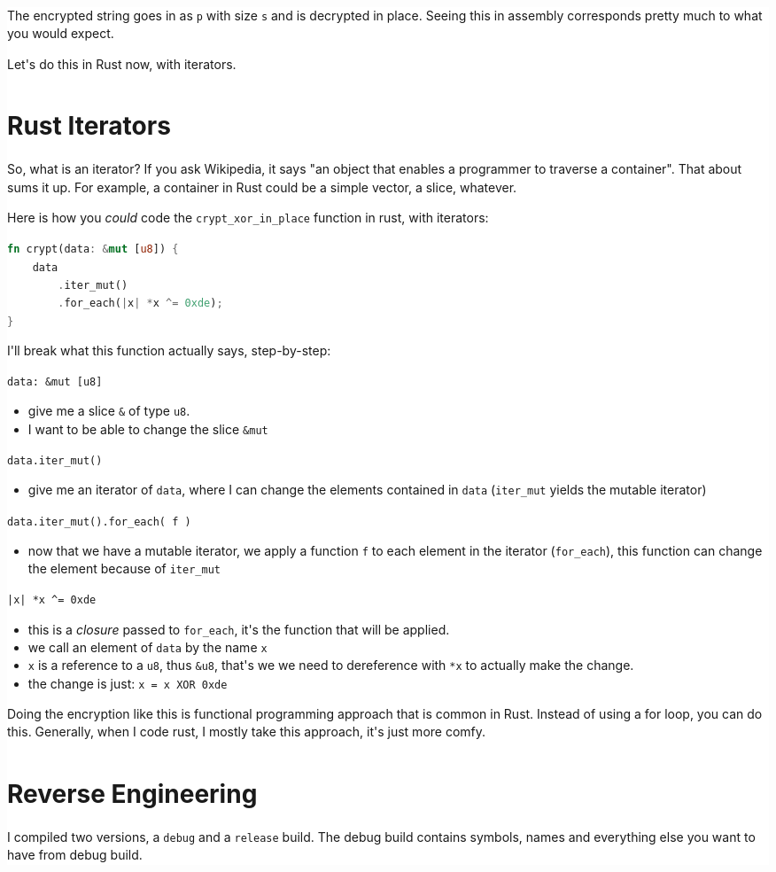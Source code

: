 The encrypted string goes in as `p` with size `s` and is decrypted in place.
Seeing this in assembly corresponds pretty much to what you would expect.

Let's do this in Rust now, with iterators.

# Rust Iterators

So, what is an iterator? If you ask Wikipedia, it says "an object that enables
a programmer to traverse a container". That about sums it up. For example, a 
container in Rust could be a simple vector, a slice, whatever.

Here is how you *could* code the `crypt_xor_in_place` function in rust, with 
iterators:

```rust
fn crypt(data: &mut [u8]) {
    data
        .iter_mut()
        .for_each(|x| *x ^= 0xde);
}
```

I'll break what this function actually says, step-by-step:

`data: &mut [u8]`

- give me a slice `&` of type `u8`.
- I want to be able to change the slice `&mut`

`data.iter_mut()`

- give me an iterator of `data`, where I can change the elements contained in
  `data` (`iter_mut` yields the mutable iterator)

`data.iter_mut().for_each( f )`

- now that we have a mutable iterator, we apply a function `f` to each element
  in the iterator (`for_each`), this function can change the element because 
  of `iter_mut`

`|x| *x ^= 0xde`

- this is a *closure* passed to `for_each`, it's the function that will be 
  applied.
- we call an element of `data` by the name `x` 
- `x` is a reference to a `u8`, thus `&u8`, that's we we need to dereference
  with `*x` to actually make the change.
- the change is just: `x = x XOR 0xde`

Doing the encryption like this is functional programming approach that is common in Rust. Instead of using a for loop, you can do this. Generally, when I code rust, I mostly take this approach, it's just more comfy.

# Reverse Engineering

I compiled two versions, a `debug` and a `release` build. The debug build
contains symbols, names and everything else you want to have from debug build.
